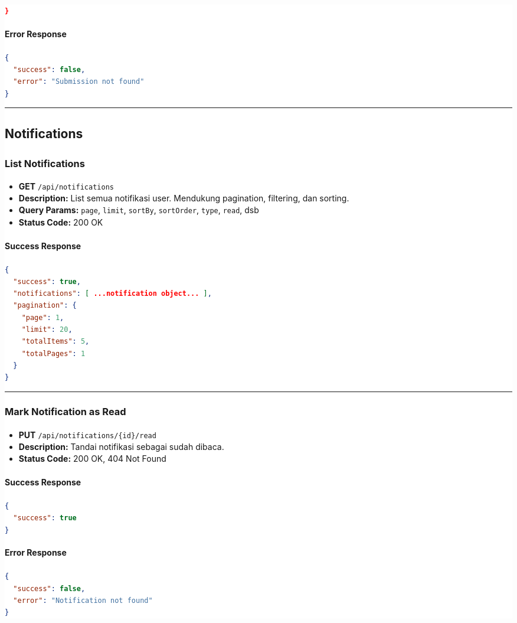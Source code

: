 ```json
}
```
#### Error Response
```json
{
  "success": false,
  "error": "Submission not found"
}
```

---

## Notifications

### List Notifications
- **GET** `/api/notifications`
- **Description:** List semua notifikasi user. Mendukung pagination, filtering, dan sorting.
- **Query Params:** `page`, `limit`, `sortBy`, `sortOrder`, `type`, `read`, dsb
- **Status Code:** 200 OK
#### Success Response
```json
{
  "success": true,
  "notifications": [ ...notification object... ],
  "pagination": {
    "page": 1,
    "limit": 20,
    "totalItems": 5,
    "totalPages": 1
  }
}
```

---

### Mark Notification as Read
- **PUT** `/api/notifications/{id}/read`
- **Description:** Tandai notifikasi sebagai sudah dibaca.
- **Status Code:** 200 OK, 404 Not Found
#### Success Response
```json
{
  "success": true
}
```
#### Error Response
```json
{
  "success": false,
  "error": "Notification not found"
}
```
